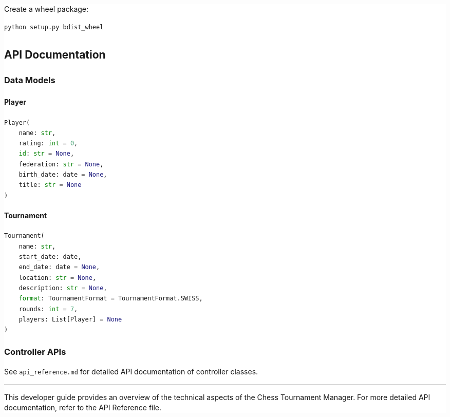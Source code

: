 Create a wheel package:

```
python setup.py bdist_wheel
```

## API Documentation

### Data Models

#### Player

```python
Player(
    name: str,
    rating: int = 0,
    id: str = None,
    federation: str = None,
    birth_date: date = None,
    title: str = None
)
```

#### Tournament

```python
Tournament(
    name: str,
    start_date: date,
    end_date: date = None,
    location: str = None,
    description: str = None,
    format: TournamentFormat = TournamentFormat.SWISS,
    rounds: int = 7,
    players: List[Player] = None
)
```

### Controller APIs

See `api_reference.md` for detailed API documentation of controller classes.

---

This developer guide provides an overview of the technical aspects of the Chess Tournament Manager. For more detailed API documentation, refer to the API Reference file.
